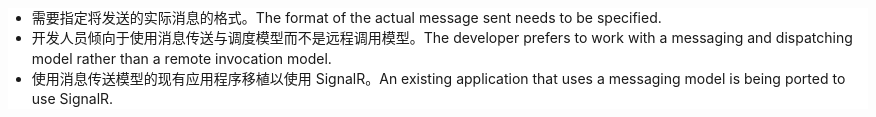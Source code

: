 - <span data-ttu-id="05ca9-209">需要指定将发送的实际消息的格式。</span><span class="sxs-lookup"><span data-stu-id="05ca9-209">The format of the actual message sent needs to be specified.</span></span>
- <span data-ttu-id="05ca9-210">开发人员倾向于使用消息传送与调度模型而不是远程调用模型。</span><span class="sxs-lookup"><span data-stu-id="05ca9-210">The developer prefers to work with a messaging and dispatching model rather than a remote invocation model.</span></span>
- <span data-ttu-id="05ca9-211">使用消息传送模型的现有应用程序移植以使用 SignalR。</span><span class="sxs-lookup"><span data-stu-id="05ca9-211">An existing application that uses a messaging model is being ported to use SignalR.</span></span>

